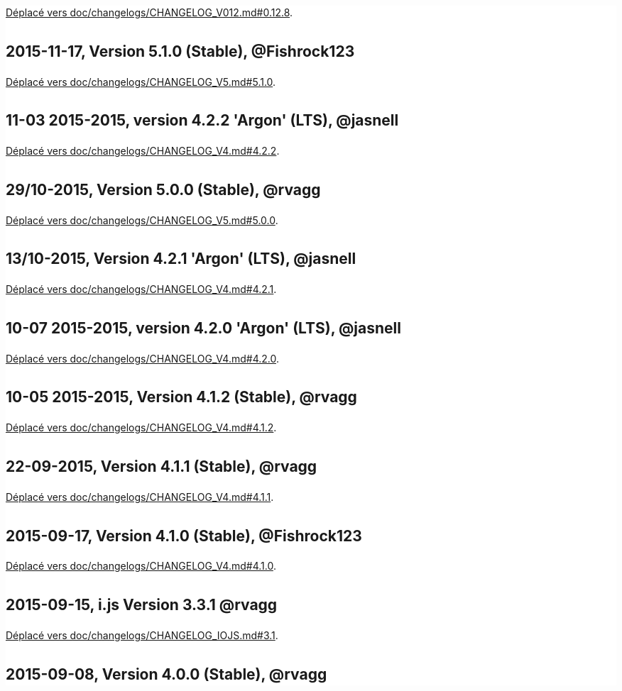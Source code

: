 <a href="doc/changelogs/CHANGELOG_V012.md#0.12.8">Déplacé vers doc/changelogs/CHANGELOG_V012.md#0.12.8</a>.

## 2015-11-17, Version 5.1.0 (Stable), @Fishrock123

<a href="doc/changelogs/CHANGELOG_V5.md#5.1.0">Déplacé vers doc/changelogs/CHANGELOG_V5.md#5.1.0</a>.

## 11-03 2015-2015, version 4.2.2 'Argon' (LTS), @jasnell

<a href="doc/changelogs/CHANGELOG_V4.md#4.2.2">Déplacé vers doc/changelogs/CHANGELOG_V4.md#4.2.2</a>.

## 29/10-2015, Version 5.0.0 (Stable), @rvagg

<a href="doc/changelogs/CHANGELOG_V5.md#5.0.0">Déplacé vers doc/changelogs/CHANGELOG_V5.md#5.0.0</a>.

## 13/10-2015, Version 4.2.1 'Argon' (LTS), @jasnell

<a href="doc/changelogs/CHANGELOG_V4.md#4.2.1">Déplacé vers doc/changelogs/CHANGELOG_V4.md#4.2.1</a>.

## 10-07 2015-2015, version 4.2.0 'Argon' (LTS), @jasnell

<a href="doc/changelogs/CHANGELOG_V4.md#4.2.0">Déplacé vers doc/changelogs/CHANGELOG_V4.md#4.2.0</a>.

## 10-05 2015-2015, Version 4.1.2 (Stable), @rvagg

<a href="doc/changelogs/CHANGELOG_V4.md#4.1.2">Déplacé vers doc/changelogs/CHANGELOG_V4.md#4.1.2</a>.

## 22-09-2015, Version 4.1.1 (Stable), @rvagg

<a href="doc/changelogs/CHANGELOG_V4.md#4.1.1">Déplacé vers doc/changelogs/CHANGELOG_V4.md#4.1.1</a>.

## 2015-09-17, Version 4.1.0 (Stable), @Fishrock123

<a href="doc/changelogs/CHANGELOG_V4.md#4.1.0">Déplacé vers doc/changelogs/CHANGELOG_V4.md#4.1.0</a>.

## 2015-09-15, i.js Version 3.3.1 @rvagg

<a href="doc/changelogs/CHANGELOG_IOJS.md#3.3.1">Déplacé vers doc/changelogs/CHANGELOG_IOJS.md#3.1</a>.

## 2015-09-08, Version 4.0.0 (Stable), @rvagg
